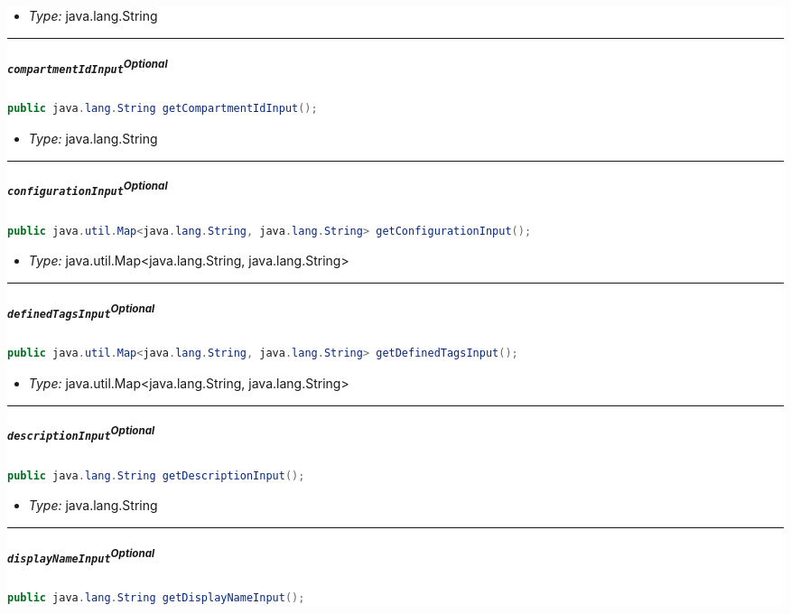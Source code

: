 - *Type:* java.lang.String

---

##### `compartmentIdInput`<sup>Optional</sup> <a name="compartmentIdInput" id="rhizo-co-terraform-provider-oci.dataflowApplication.DataflowApplication.property.compartmentIdInput"></a>

```java
public java.lang.String getCompartmentIdInput();
```

- *Type:* java.lang.String

---

##### `configurationInput`<sup>Optional</sup> <a name="configurationInput" id="rhizo-co-terraform-provider-oci.dataflowApplication.DataflowApplication.property.configurationInput"></a>

```java
public java.util.Map<java.lang.String, java.lang.String> getConfigurationInput();
```

- *Type:* java.util.Map<java.lang.String, java.lang.String>

---

##### `definedTagsInput`<sup>Optional</sup> <a name="definedTagsInput" id="rhizo-co-terraform-provider-oci.dataflowApplication.DataflowApplication.property.definedTagsInput"></a>

```java
public java.util.Map<java.lang.String, java.lang.String> getDefinedTagsInput();
```

- *Type:* java.util.Map<java.lang.String, java.lang.String>

---

##### `descriptionInput`<sup>Optional</sup> <a name="descriptionInput" id="rhizo-co-terraform-provider-oci.dataflowApplication.DataflowApplication.property.descriptionInput"></a>

```java
public java.lang.String getDescriptionInput();
```

- *Type:* java.lang.String

---

##### `displayNameInput`<sup>Optional</sup> <a name="displayNameInput" id="rhizo-co-terraform-provider-oci.dataflowApplication.DataflowApplication.property.displayNameInput"></a>

```java
public java.lang.String getDisplayNameInput();
```
